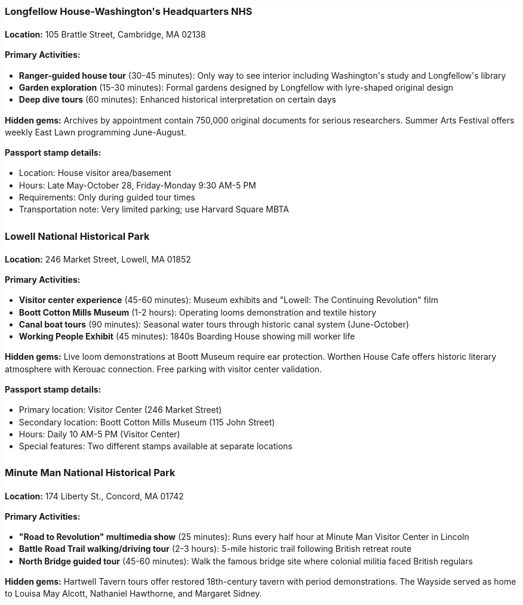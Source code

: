 ### Longfellow House-Washington's Headquarters NHS
**Location:** 105 Brattle Street, Cambridge, MA 02138

**Primary Activities:**
- **Ranger-guided house tour** (30-45 minutes): Only way to see interior including Washington's study and Longfellow's library
- **Garden exploration** (15-30 minutes): Formal gardens designed by Longfellow with lyre-shaped original design
- **Deep dive tours** (60 minutes): Enhanced historical interpretation on certain days

**Hidden gems:** Archives by appointment contain 750,000 original documents for serious researchers. Summer Arts Festival offers weekly East Lawn programming June-August.

**Passport stamp details:**
- Location: House visitor area/basement
- Hours: Late May-October 28, Friday-Monday 9:30 AM-5 PM
- Requirements: Only during guided tour times
- Transportation note: Very limited parking; use Harvard Square MBTA

### Lowell National Historical Park
**Location:** 246 Market Street, Lowell, MA 01852

**Primary Activities:**
- **Visitor center experience** (45-60 minutes): Museum exhibits and "Lowell: The Continuing Revolution" film
- **Boott Cotton Mills Museum** (1-2 hours): Operating looms demonstration and textile history
- **Canal boat tours** (90 minutes): Seasonal water tours through historic canal system (June-October)
- **Working People Exhibit** (45 minutes): 1840s Boarding House showing mill worker life

**Hidden gems:** Live loom demonstrations at Boott Museum require ear protection. Worthen House Cafe offers historic literary atmosphere with Kerouac connection. Free parking with visitor center validation.

**Passport stamp details:**
- Primary location: Visitor Center (246 Market Street)
- Secondary location: Boott Cotton Mills Museum (115 John Street)
- Hours: Daily 10 AM-5 PM (Visitor Center)
- Special features: Two different stamps available at separate locations

### Minute Man National Historical Park
**Location:** 174 Liberty St., Concord, MA 01742

**Primary Activities:**
- **"Road to Revolution" multimedia show** (25 minutes): Runs every half hour at Minute Man Visitor Center in Lincoln
- **Battle Road Trail walking/driving tour** (2-3 hours): 5-mile historic trail following British retreat route
- **North Bridge guided tour** (45-60 minutes): Walk the famous bridge site where colonial militia faced British regulars

**Hidden gems:** Hartwell Tavern tours offer restored 18th-century tavern with period demonstrations. The Wayside served as home to Louisa May Alcott, Nathaniel Hawthorne, and Margaret Sidney.
